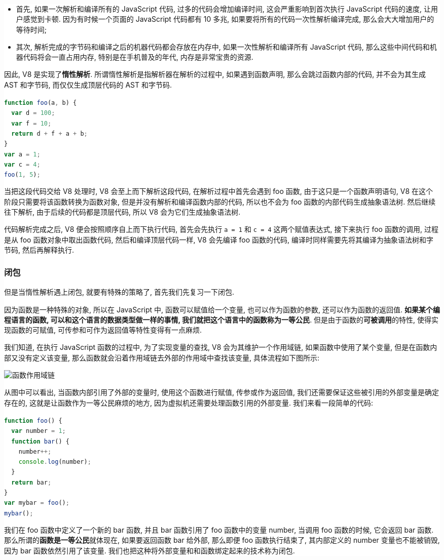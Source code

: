 - 首先, 如果一次解析和编译所有的 JavaScript 代码, 过多的代码会增加编译时间, 这会严重影响到首次执行 JavaScript 代码的速度, 让用户感觉到卡顿. 因为有时候一个页面的 JavaScript 代码都有 10 多兆, 如果要将所有的代码一次性解析编译完成, 那么会大大增加用户的等待时间;

- 其次, 解析完成的字节码和编译之后的机器代码都会存放在内存中, 如果一次性解析和编译所有 JavaScript 代码, 那么这些中间代码和机器代码将会一直占用内存, 特别是在手机普及的年代, 内存是非常宝贵的资源.

因此, V8 是实现了**惰性解析**. 所谓惰性解析是指解析器在解析的过程中, 如果遇到函数声明, 那么会跳过函数内部的代码, 并不会为其生成 AST 和字节码, 而仅仅生成顶层代码的 AST 和字节码.

```ts
function foo(a, b) {
  var d = 100;
  var f = 10;
  return d + f + a + b;
}
var a = 1;
var c = 4;
foo(1, 5);
```

当把这段代码交给 V8 处理时, V8 会至上而下解析这段代码, 在解析过程中首先会遇到 foo 函数, 由于这只是一个函数声明语句, V8 在这个阶段只需要将该函数转换为函数对象, 但是并没有解析和编译函数内部的代码, 所以也不会为 foo 函数的内部代码生成抽象语法树. 然后继续往下解析, 由于后续的代码都是顶层代码, 所以 V8 会为它们生成抽象语法树.

代码解析完成之后, V8 便会按照顺序自上而下执行代码, 首先会先执行 `a = 1` 和 `c = 4` 这两个赋值表达式, 接下来执行 foo 函数的调用, 过程是从 foo 函数对象中取出函数代码, 然后和编译顶层代码一样, V8 会先编译 foo 函数的代码, 编译时同样需要先将其编译为抽象语法树和字节码, 然后再解释执行.

### 闭包

但是当惰性解析遇上闭包, 就要有特殊的策略了, 首先我们先复习一下闭包.

因为函数是一种特殊的对象, 所以在 JavaScript 中, 函数可以赋值给一个变量, 也可以作为函数的参数, 还可以作为函数的返回值. **如果某个编程语言的函数, 可以和这个语言的数据类型做一样的事情, 我们就把这个语言中的函数称为一等公民**. 但是由于函数的**可被调用**的特性, 使得实现函数的可赋值, 可传参和可作为返回值等特性变得有一点麻烦.

我们知道, 在执行 JavaScript 函数的过程中, 为了实现变量的查找, V8 会为其维护一个作用域链, 如果函数中使用了某个变量, 但是在函数内部又没有定义该变量, 那么函数就会沿着作用域链去外部的作用域中查找该变量, 具体流程如下图所示:

![函数作用域链](https://edge.yancey.app/beg/yteojceh-1652189472973.webp)

从图中可以看出, 当函数内部引用了外部的变量时, 使用这个函数进行赋值, 传参或作为返回值, 我们还需要保证这些被引用的外部变量是确定存在的, 这就是让函数作为一等公民麻烦的地方, 因为虚拟机还需要处理函数引用的外部变量. 我们来看一段简单的代码:

```ts
function foo() {
  var number = 1;
  function bar() {
    number++;
    console.log(number);
  }
  return bar;
}
var mybar = foo();
mybar();
```

我们在 foo 函数中定义了一个新的 bar 函数, 并且 bar 函数引用了 foo 函数中的变量 number, 当调用 foo 函数的时候, 它会返回 bar 函数. 那么所谓的**函数是一等公民**就体现在, 如果要返回函数 bar 给外部, 那么即便 foo 函数执行结束了, 其内部定义的 number 变量也不能被销毁, 因为 bar 函数依然引用了该变量. 我们也把这种将外部变量和和函数绑定起来的技术称为闭包.
